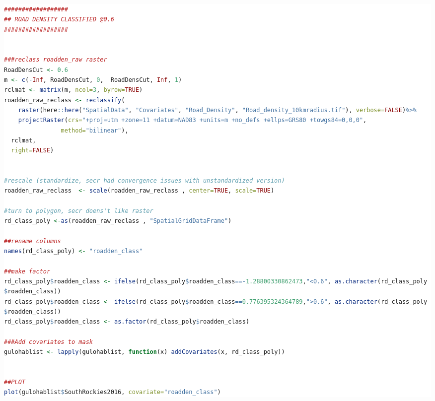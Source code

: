 ``` r
##################
## ROAD DENSITY CLASSIFIED @0.6
##################


###reclass roadden_raw raster
RoadDensCut <- 0.6
m <- c(-Inf, RoadDensCut, 0,  RoadDensCut, Inf, 1)
rclmat <- matrix(m, ncol=3, byrow=TRUE)
roadden_raw_reclass <- reclassify(
    raster(here::here("SpatialData", "Covariates", "Road_Density", "Road_density_10kmradius.tif"), verbose=FALSE)%>%
    projectRaster(crs="+proj=utm +zone=11 +datum=NAD83 +units=m +no_defs +ellps=GRS80 +towgs84=0,0,0",
                method="bilinear"),
  rclmat,
  right=FALSE)


#rescale (standardize, secr had convergence issues with unstandardized version)
roadden_raw_reclass  <- scale(roadden_raw_reclass , center=TRUE, scale=TRUE)

#turn to polygon, secr doens't like raster
rd_class_poly <-as(roadden_raw_reclass , "SpatialGridDataFrame")

##rename columns
names(rd_class_poly) <- "roadden_class"

##make factor
rd_class_poly$roadden_class <- ifelse(rd_class_poly$roadden_class==-1.28800330862473,"<0.6", as.character(rd_class_poly$roadden_class))
rd_class_poly$roadden_class <- ifelse(rd_class_poly$roadden_class==0.776395324364789,">0.6", as.character(rd_class_poly$roadden_class))
rd_class_poly$roadden_class <- as.factor(rd_class_poly$roadden_class)

###Add covariates to mask
gulohablist <- lapply(gulohablist, function(x) addCovariates(x, rd_class_poly))


##PLOT
plot(gulohablist$SouthRockies2016, covariate="roadden_class")
```
